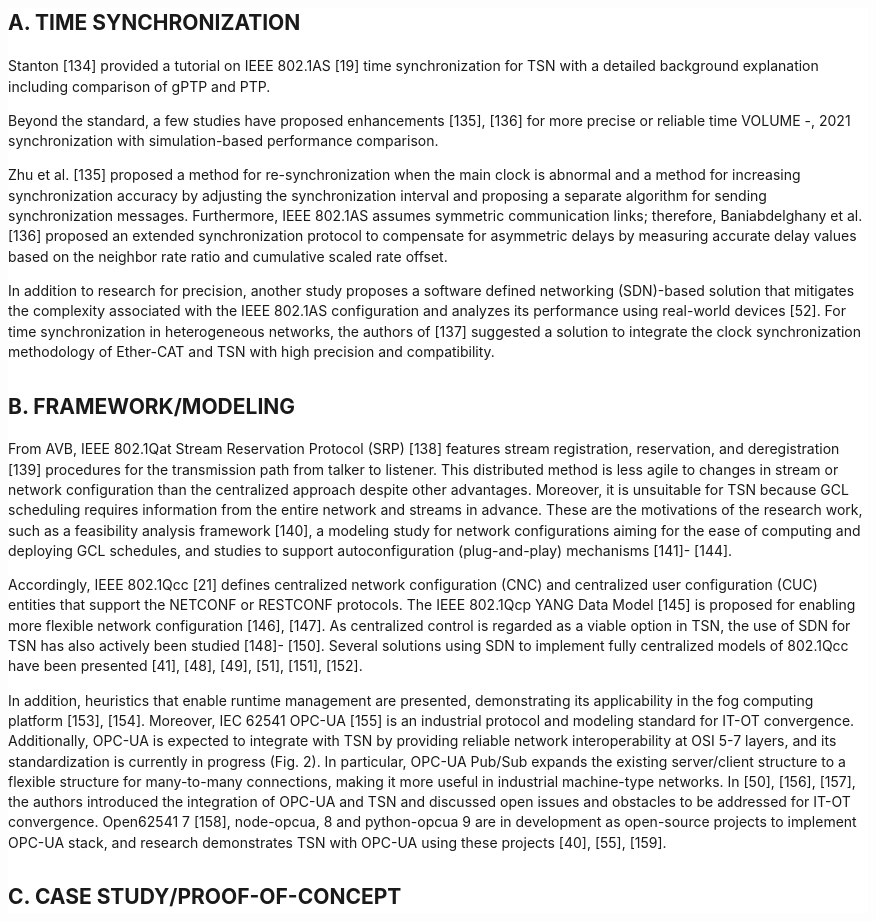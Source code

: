 
## A. TIME SYNCHRONIZATION

Stanton [134] provided a tutorial on IEEE 802.1AS [19] time synchronization for TSN with a detailed background explanation including comparison of gPTP and PTP.

Beyond the standard, a few studies have proposed enhancements [135], [136] for more precise or reliable time VOLUME -, 2021 synchronization with simulation-based performance comparison.

Zhu et al. [135] proposed a method for re-synchronization when the main clock is abnormal and a method for increasing synchronization accuracy by adjusting the synchronization interval and proposing a separate algorithm for sending synchronization messages. Furthermore, IEEE 802.1AS assumes symmetric communication links; therefore, Baniabdelghany et al. [136] proposed an extended synchronization protocol to compensate for asymmetric delays by measuring accurate delay values based on the neighbor rate ratio and cumulative scaled rate offset.

In addition to research for precision, another study proposes a software defined networking (SDN)-based solution that mitigates the complexity associated with the IEEE 802.1AS configuration and analyzes its performance using real-world devices [52]. For time synchronization in heterogeneous networks, the authors of [137] suggested a solution to integrate the clock synchronization methodology of Ether-CAT and TSN with high precision and compatibility.


## B. FRAMEWORK/MODELING

From AVB, IEEE 802.1Qat Stream Reservation Protocol (SRP) [138] features stream registration, reservation, and deregistration [139] procedures for the transmission path from talker to listener. This distributed method is less agile to changes in stream or network configuration than the centralized approach despite other advantages. Moreover, it is unsuitable for TSN because GCL scheduling requires information from the entire network and streams in advance. These are the motivations of the research work, such as a feasibility analysis framework [140], a modeling study for network configurations aiming for the ease of computing and deploying GCL schedules, and studies to support autoconfiguration (plug-and-play) mechanisms [141]- [144].

Accordingly, IEEE 802.1Qcc [21] defines centralized network configuration (CNC) and centralized user configuration (CUC) entities that support the NETCONF or RESTCONF protocols. The IEEE 802.1Qcp YANG Data Model [145] is proposed for enabling more flexible network configuration [146], [147]. As centralized control is regarded as a viable option in TSN, the use of SDN for TSN has also actively been studied [148]- [150]. Several solutions using SDN to implement fully centralized models of 802.1Qcc have been presented [41], [48], [49], [51], [151], [152].

In addition, heuristics that enable runtime management are presented, demonstrating its applicability in the fog computing platform [153], [154]. Moreover, IEC 62541 OPC-UA [155] is an industrial protocol and modeling standard for IT-OT convergence. Additionally, OPC-UA is expected to integrate with TSN by providing reliable network interoperability at OSI 5-7 layers, and its standardization is currently in progress (Fig. 2). In particular, OPC-UA Pub/Sub expands the existing server/client structure to a flexible structure for many-to-many connections, making it more useful in industrial machine-type networks. In [50], [156], [157], the authors introduced the integration of OPC-UA and TSN and discussed open issues and obstacles to be addressed for IT-OT convergence. Open62541 7 [158], node-opcua, 8 and python-opcua 9 are in development as open-source projects to implement OPC-UA stack, and research demonstrates TSN with OPC-UA using these projects [40], [55], [159].


## C. CASE STUDY/PROOF-OF-CONCEPT
